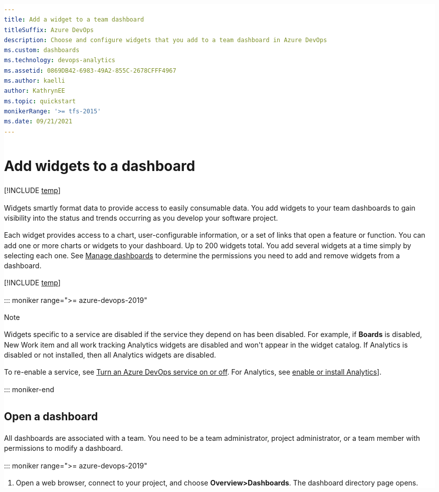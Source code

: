 ```yaml
---
title: Add a widget to a team dashboard 
titleSuffix: Azure DevOps
description: Choose and configure widgets that you add to a team dashboard in Azure DevOps  
ms.custom: dashboards
ms.technology: devops-analytics
ms.assetid: 0869DB42-6983-49A2-855C-2678CFFF4967
ms.author: kaelli
author: KathrynEE
ms.topic: quickstart
monikerRange: '>= tfs-2015'
ms.date: 09/21/2021
---
```



# Add widgets to a dashboard

[!INCLUDE [temp](../includes/version-ts-tfs-2015-2016.md)] 

Widgets smartly format data to provide access to easily consumable data. You add widgets to your team dashboards to gain visibility into the status and trends occurring as you develop your software project. 

Each widget provides access to a chart, user-configurable information, or a set of links that open a feature or function. 
You can add one or more charts or widgets to your dashboard. Up to 200 widgets total. You add several widgets at a time simply by selecting each one. See [Manage dashboards](dashboards.md#manage) to determine the permissions you need to add and remove widgets from a dashboard.  

[!INCLUDE [temp](../includes/dashboard-prerequisites.md)]  

::: moniker range=">= azure-devops-2019"

> [!NOTE]  
> Widgets specific to a service are disabled if the service they depend on has been disabled. For example, if **Boards** is disabled, New Work item and all work tracking Analytics widgets are disabled and won't appear in the widget catalog. If Analytics is disabled or not installed, then all Analytics widgets are disabled. 
> 
> To re-enable a service, see [Turn an Azure DevOps service on or off](../../organizations/settings/set-services.md). For Analytics, see [enable or install Analytics](analytics-extension.md)]. 

::: moniker-end


## Open a dashboard 

All dashboards are associated with a team. You need to be a team administrator, project administrator, or a team member with permissions to modify a dashboard. 

::: moniker range=">= azure-devops-2019"

1. Open a web browser, connect to your project, and choose **Overview>Dashboards**. The dashboard directory page opens.  
